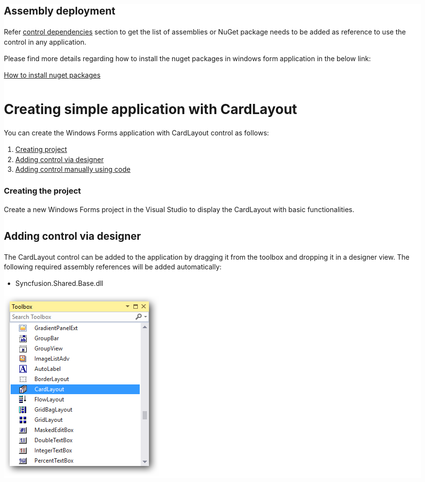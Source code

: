 ## Assembly deployment

Refer [control dependencies](https://help.syncfusion.com/windowsforms/control-dependencies#cardlayout) section to get the list of assemblies or NuGet package needs to be added as reference to use the control in any application.

Please find more details regarding how to install the nuget packages in windows form application in the below link:
 
[How to install nuget packages](https://help.syncfusion.com/windowsforms/nuget-packages)

# Creating simple application with CardLayout

You can create the Windows Forms application with CardLayout control as follows:

1. [Creating project](#creating-the-project)
2. [Adding control via designer](#adding-control-via-designer)
3. [Adding control manually using code](#adding-control-manually-using-code)

### Creating the project

Create a new Windows Forms project in the Visual Studio to display the CardLayout with basic functionalities.

## Adding control via designer

The CardLayout control can be added to the application by dragging it from the toolbox and dropping it in a designer view. The following required assembly references will be added automatically:

* Syncfusion.Shared.Base.dll

![](CardLayout_images/CardLayout_img4.png) 
